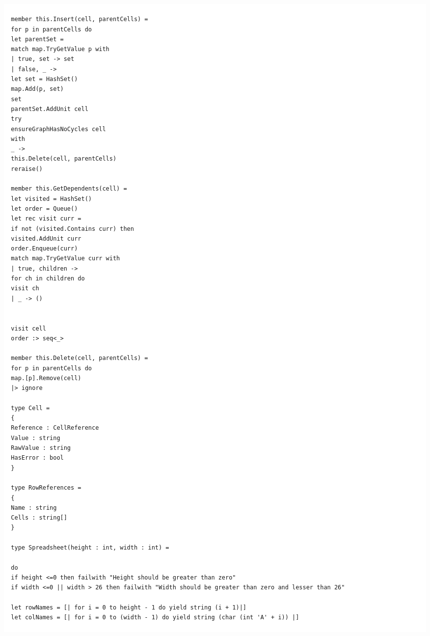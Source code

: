 ```
  
  member this.Insert(cell, parentCells) = 
  for p in parentCells do
  let parentSet = 
  match map.TryGetValue p with
  | true, set -> set
  | false, _ ->
  let set = HashSet()
  map.Add(p, set)
  set
  parentSet.AddUnit cell
  try 
  ensureGraphHasNoCycles cell
  with
  _ -> 
  this.Delete(cell, parentCells)
  reraise()
  
  member this.GetDependents(cell) = 
  let visited = HashSet()
  let order = Queue()
  let rec visit curr = 
  if not (visited.Contains curr) then 
  visited.AddUnit curr
  order.Enqueue(curr)
  match map.TryGetValue curr with
  | true, children -> 
  for ch in children do
  visit ch
  | _ -> ()
  
  
  visit cell
  order :> seq<_>
  
  member this.Delete(cell, parentCells) = 
  for p in parentCells do
  map.[p].Remove(cell)
  |> ignore
  
  type Cell = 
  {
  Reference : CellReference
  Value : string
  RawValue : string
  HasError : bool
  }
  
  type RowReferences = 
  {
  Name : string
  Cells : string[]
  }
  
  type Spreadsheet(height : int, width : int) = 
  
  do 
  if height <=0 then failwith "Height should be greater than zero"
  if width <=0 || width > 26 then failwith "Width should be greater than zero and lesser than 26"
  
  let rowNames = [| for i = 0 to height - 1 do yield string (i + 1)|]
  let colNames = [| for i = 0 to (width - 1) do yield string (char (int 'A' + i)) |]
  
```
